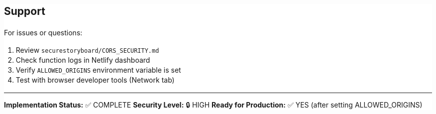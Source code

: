 ## Support

For issues or questions:
1. Review `securestoryboard/CORS_SECURITY.md`
2. Check function logs in Netlify dashboard
3. Verify `ALLOWED_ORIGINS` environment variable is set
4. Test with browser developer tools (Network tab)

---

**Implementation Status:** ✅ COMPLETE
**Security Level:** 🔒 HIGH
**Ready for Production:** ✅ YES (after setting ALLOWED_ORIGINS)
